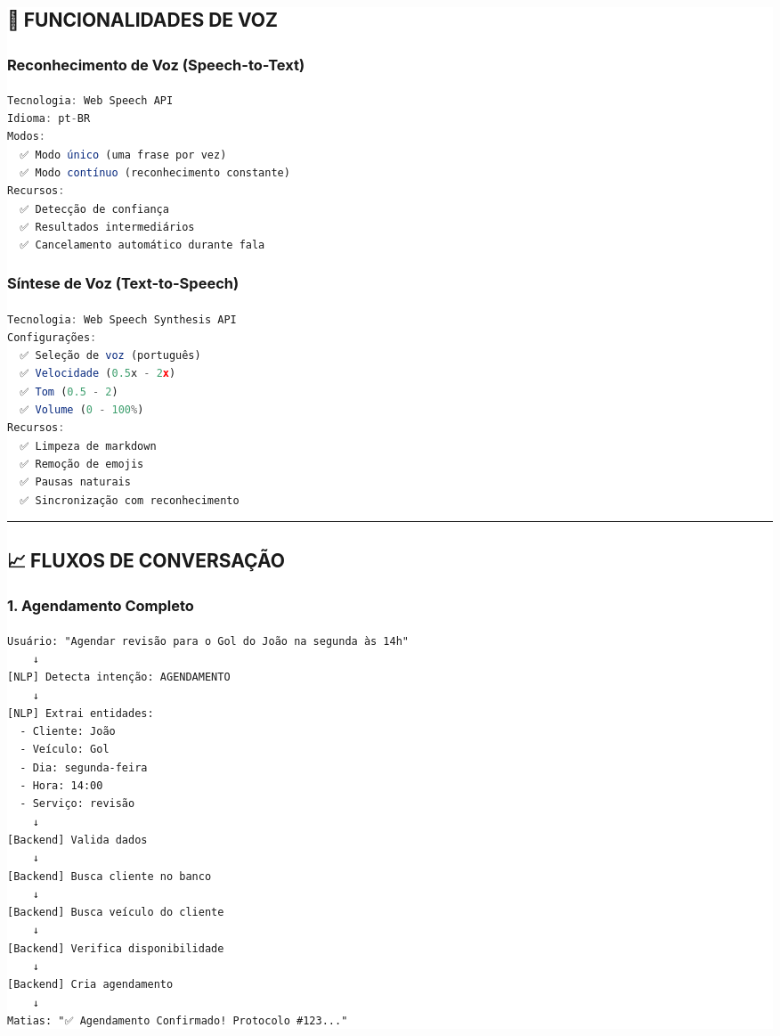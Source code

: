 
## 🎤 FUNCIONALIDADES DE VOZ

### Reconhecimento de Voz (Speech-to-Text)
```javascript
Tecnologia: Web Speech API
Idioma: pt-BR
Modos:
  ✅ Modo único (uma frase por vez)
  ✅ Modo contínuo (reconhecimento constante)
Recursos:
  ✅ Detecção de confiança
  ✅ Resultados intermediários
  ✅ Cancelamento automático durante fala
```

### Síntese de Voz (Text-to-Speech)
```javascript
Tecnologia: Web Speech Synthesis API
Configurações:
  ✅ Seleção de voz (português)
  ✅ Velocidade (0.5x - 2x)
  ✅ Tom (0.5 - 2)
  ✅ Volume (0 - 100%)
Recursos:
  ✅ Limpeza de markdown
  ✅ Remoção de emojis
  ✅ Pausas naturais
  ✅ Sincronização com reconhecimento
```

---

## 📈 FLUXOS DE CONVERSAÇÃO

### 1. Agendamento Completo
```
Usuário: "Agendar revisão para o Gol do João na segunda às 14h"
    ↓
[NLP] Detecta intenção: AGENDAMENTO
    ↓
[NLP] Extrai entidades:
  - Cliente: João
  - Veículo: Gol
  - Dia: segunda-feira
  - Hora: 14:00
  - Serviço: revisão
    ↓
[Backend] Valida dados
    ↓
[Backend] Busca cliente no banco
    ↓
[Backend] Busca veículo do cliente
    ↓
[Backend] Verifica disponibilidade
    ↓
[Backend] Cria agendamento
    ↓
Matias: "✅ Agendamento Confirmado! Protocolo #123..."
```
